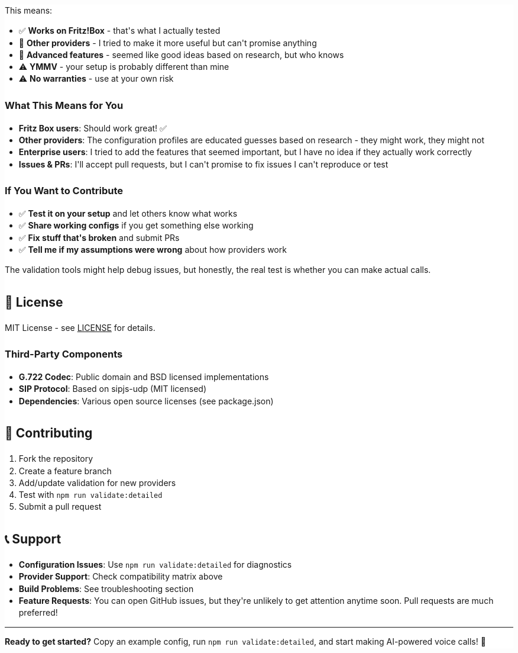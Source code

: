 This means:
- ✅ **Works on Fritz!Box** - that's what I actually tested
- 🤷 **Other providers** - I tried to make it more useful but can't promise anything
- 🤷 **Advanced features** - seemed like good ideas based on research, but who knows
- ⚠️ **YMMV** - your setup is probably different than mine
- ⚠️ **No warranties** - use at your own risk

### What This Means for You

- **Fritz Box users**: Should work great! ✅
- **Other providers**: The configuration profiles are educated guesses based on research - they might work, they might not
- **Enterprise users**: I tried to add the features that seemed important, but I have no idea if they actually work correctly
- **Issues & PRs**: I'll accept pull requests, but I can't promise to fix issues I can't reproduce or test

### If You Want to Contribute

- ✅ **Test it on your setup** and let others know what works
- ✅ **Share working configs** if you get something else working
- ✅ **Fix stuff that's broken** and submit PRs
- ✅ **Tell me if my assumptions were wrong** about how providers work

The validation tools might help debug issues, but honestly, the real test is whether you can make actual calls.

## 📜 License

MIT License - see [LICENSE](LICENSE) for details.

### Third-Party Components

- **G.722 Codec**: Public domain and BSD licensed implementations
- **SIP Protocol**: Based on sipjs-udp (MIT licensed)
- **Dependencies**: Various open source licenses (see package.json)

## 🤝 Contributing

1. Fork the repository
2. Create a feature branch  
3. Add/update validation for new providers
4. Test with `npm run validate:detailed`
5. Submit a pull request

## 📞 Support

- **Configuration Issues**: Use `npm run validate:detailed` for diagnostics
- **Provider Support**: Check compatibility matrix above
- **Build Problems**: See troubleshooting section
- **Feature Requests**: You can open GitHub issues, but they're unlikely to get attention anytime soon. Pull requests are much preferred!

---

**Ready to get started?** Copy an example config, run `npm run validate:detailed`, and start making AI-powered voice calls! 🚀
